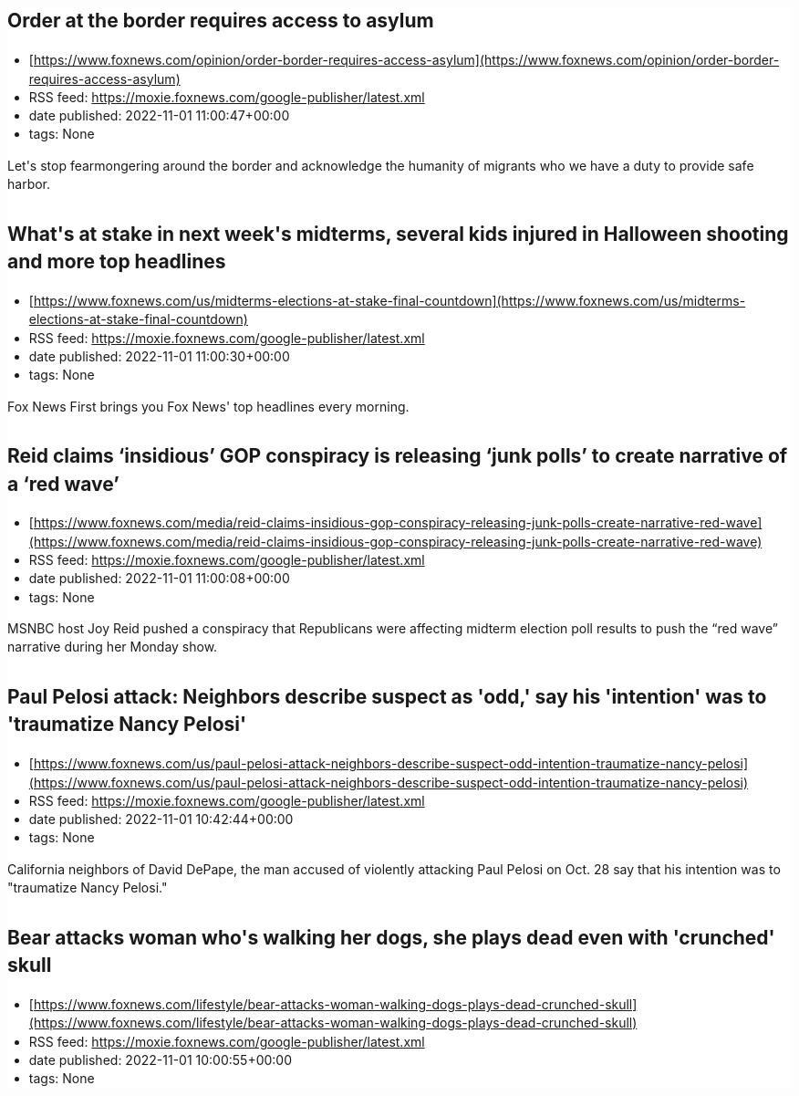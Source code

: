 ## Order at the border requires access to asylum
 - [https://www.foxnews.com/opinion/order-border-requires-access-asylum](https://www.foxnews.com/opinion/order-border-requires-access-asylum)
 - RSS feed: https://moxie.foxnews.com/google-publisher/latest.xml
 - date published: 2022-11-01 11:00:47+00:00
 - tags: None

Let's stop fearmongering around the border and acknowledge the humanity of migrants who we have a duty to provide safe harbor.

## What's at stake in next week's midterms, several kids injured in Halloween shooting and more top headlines
 - [https://www.foxnews.com/us/midterms-elections-at-stake-final-countdown](https://www.foxnews.com/us/midterms-elections-at-stake-final-countdown)
 - RSS feed: https://moxie.foxnews.com/google-publisher/latest.xml
 - date published: 2022-11-01 11:00:30+00:00
 - tags: None

Fox News First brings you Fox News' top headlines every morning.

## Reid claims ‘insidious’ GOP conspiracy is releasing ‘junk polls’ to create narrative of a ‘red wave’
 - [https://www.foxnews.com/media/reid-claims-insidious-gop-conspiracy-releasing-junk-polls-create-narrative-red-wave](https://www.foxnews.com/media/reid-claims-insidious-gop-conspiracy-releasing-junk-polls-create-narrative-red-wave)
 - RSS feed: https://moxie.foxnews.com/google-publisher/latest.xml
 - date published: 2022-11-01 11:00:08+00:00
 - tags: None

MSNBC host Joy Reid pushed a conspiracy that Republicans were affecting midterm election poll results to push the “red wave” narrative during her Monday show.

## Paul Pelosi attack: Neighbors describe suspect as 'odd,' say his 'intention' was to 'traumatize Nancy Pelosi'
 - [https://www.foxnews.com/us/paul-pelosi-attack-neighbors-describe-suspect-odd-intention-traumatize-nancy-pelosi](https://www.foxnews.com/us/paul-pelosi-attack-neighbors-describe-suspect-odd-intention-traumatize-nancy-pelosi)
 - RSS feed: https://moxie.foxnews.com/google-publisher/latest.xml
 - date published: 2022-11-01 10:42:44+00:00
 - tags: None

California neighbors of David DePape, the man accused of violently attacking Paul Pelosi on Oct. 28 say that his intention was to "traumatize Nancy Pelosi."

## Bear attacks woman who's walking her dogs, she plays dead even with 'crunched' skull
 - [https://www.foxnews.com/lifestyle/bear-attacks-woman-walking-dogs-plays-dead-crunched-skull](https://www.foxnews.com/lifestyle/bear-attacks-woman-walking-dogs-plays-dead-crunched-skull)
 - RSS feed: https://moxie.foxnews.com/google-publisher/latest.xml
 - date published: 2022-11-01 10:00:55+00:00
 - tags: None
